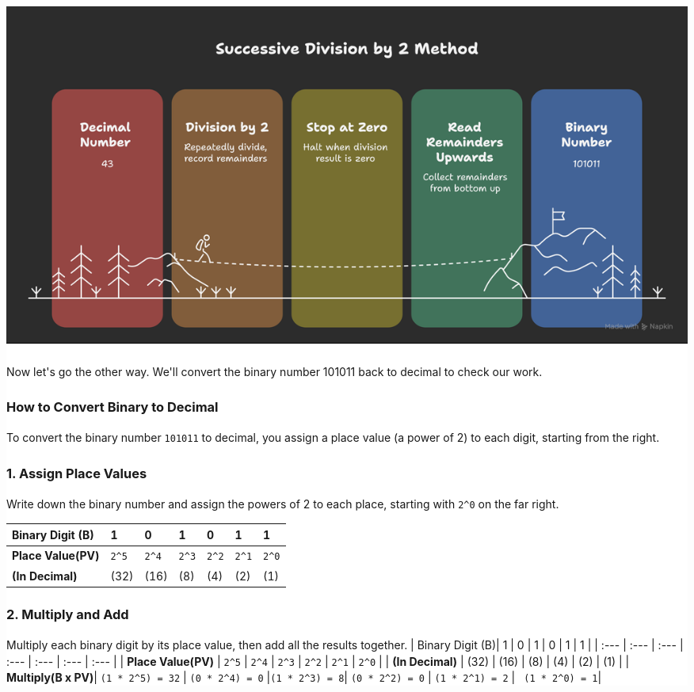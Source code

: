 ![Convert Decimal to Binary](1st%20img.png)
---
Now let's go the other way. We'll convert the binary number 101011 back to decimal to check our work.
### How to Convert Binary to Decimal
To convert the binary number `101011` to decimal, you assign a place value (a power of 2) to each digit, starting from the right.

### 1. Assign Place Values
Write down the binary number and assign the powers of 2 to each place, starting with `2^0` on the far right.

| Binary Digit (B)| 1 | 0 | 1 | 0 | 1 | 1 |
| :--- | :--- | :--- | :--- | :--- | :--- | :--- |
| **Place Value(PV)** | `2^5` | `2^4` | `2^3` | `2^2` | `2^1` | `2^0` |
| **(In Decimal)** | (32) | (16) | (8) | (4) | (2) | (1) |

### 2. Multiply and Add
Multiply each binary digit by its place value, then add all the results together.
| Binary Digit (B)| 1 | 0 | 1 | 0 | 1 | 1 |
| :--- | :--- | :--- | :--- | :--- | :--- | :--- |
| **Place Value(PV)** | `2^5` | `2^4` | `2^3` | `2^2` | `2^1` | `2^0` |
| **(In Decimal)** | (32) | (16) | (8) | (4) | (2) | (1) |
| **Multiply(B x PV)**| `(1 * 2^5) = 32` | `(0 * 2^4) = 0` |`(1 * 2^3) = 8`| `(0 * 2^2) = 0` | `(1 * 2^1) = 2` | ` (1 * 2^0) = 1`|
